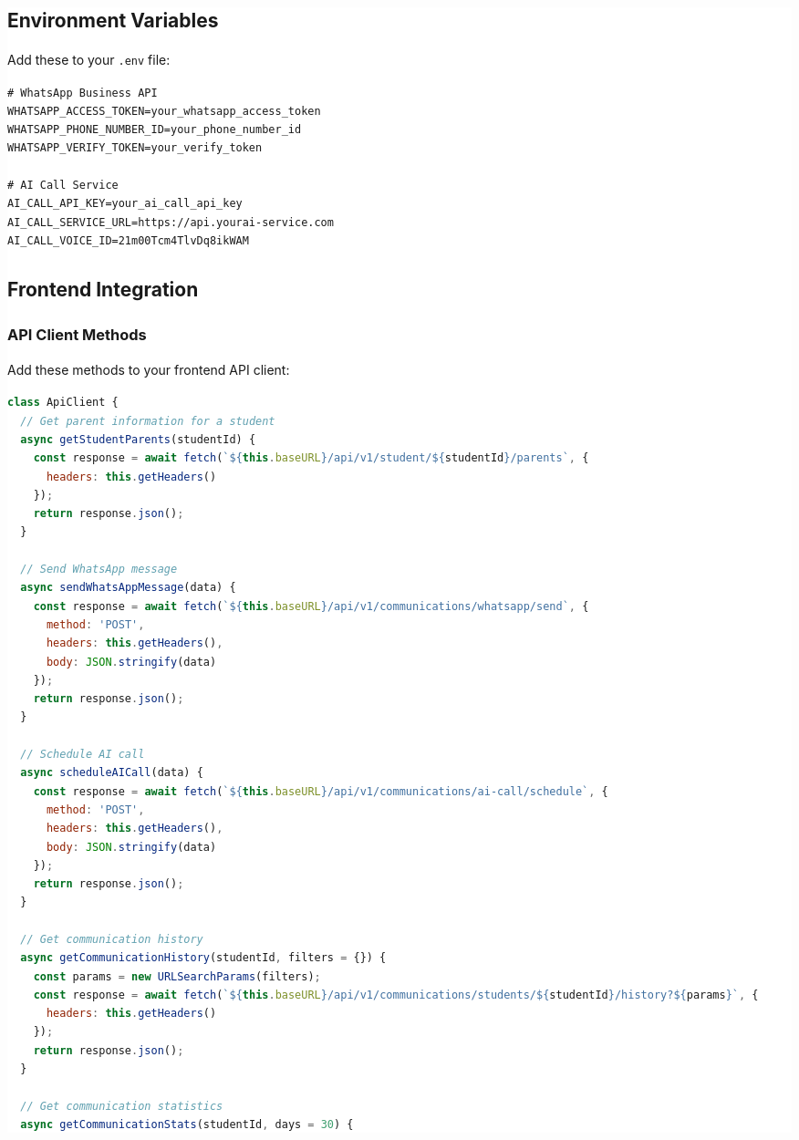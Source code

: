 ## Environment Variables

Add these to your `.env` file:

```env
# WhatsApp Business API
WHATSAPP_ACCESS_TOKEN=your_whatsapp_access_token
WHATSAPP_PHONE_NUMBER_ID=your_phone_number_id
WHATSAPP_VERIFY_TOKEN=your_verify_token

# AI Call Service
AI_CALL_API_KEY=your_ai_call_api_key
AI_CALL_SERVICE_URL=https://api.yourai-service.com
AI_CALL_VOICE_ID=21m00Tcm4TlvDq8ikWAM
```

## Frontend Integration

### API Client Methods

Add these methods to your frontend API client:

```javascript
class ApiClient {
  // Get parent information for a student
  async getStudentParents(studentId) {
    const response = await fetch(`${this.baseURL}/api/v1/student/${studentId}/parents`, {
      headers: this.getHeaders()
    });
    return response.json();
  }

  // Send WhatsApp message
  async sendWhatsAppMessage(data) {
    const response = await fetch(`${this.baseURL}/api/v1/communications/whatsapp/send`, {
      method: 'POST',
      headers: this.getHeaders(),
      body: JSON.stringify(data)
    });
    return response.json();
  }

  // Schedule AI call
  async scheduleAICall(data) {
    const response = await fetch(`${this.baseURL}/api/v1/communications/ai-call/schedule`, {
      method: 'POST',
      headers: this.getHeaders(),
      body: JSON.stringify(data)
    });
    return response.json();
  }

  // Get communication history
  async getCommunicationHistory(studentId, filters = {}) {
    const params = new URLSearchParams(filters);
    const response = await fetch(`${this.baseURL}/api/v1/communications/students/${studentId}/history?${params}`, {
      headers: this.getHeaders()
    });
    return response.json();
  }

  // Get communication statistics
  async getCommunicationStats(studentId, days = 30) {
```